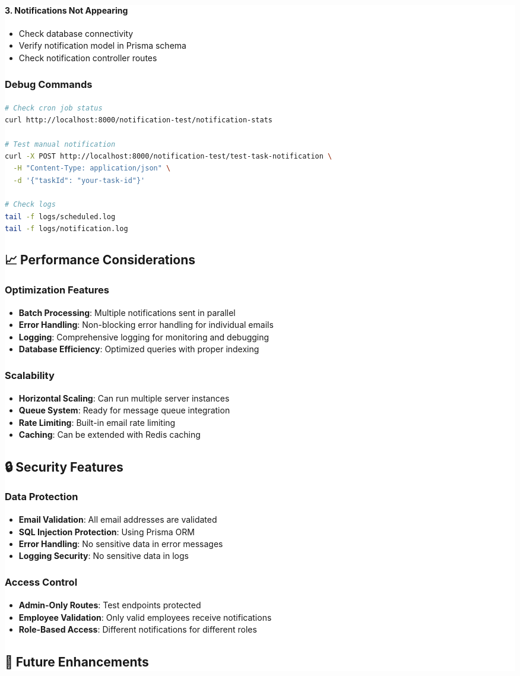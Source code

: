 #### **3. Notifications Not Appearing**
- Check database connectivity
- Verify notification model in Prisma schema
- Check notification controller routes

### **Debug Commands**
```bash
# Check cron job status
curl http://localhost:8000/notification-test/notification-stats

# Test manual notification
curl -X POST http://localhost:8000/notification-test/test-task-notification \
  -H "Content-Type: application/json" \
  -d '{"taskId": "your-task-id"}'

# Check logs
tail -f logs/scheduled.log
tail -f logs/notification.log
```

## 📈 **Performance Considerations**

### **Optimization Features**
- **Batch Processing**: Multiple notifications sent in parallel
- **Error Handling**: Non-blocking error handling for individual emails
- **Logging**: Comprehensive logging for monitoring and debugging
- **Database Efficiency**: Optimized queries with proper indexing

### **Scalability**
- **Horizontal Scaling**: Can run multiple server instances
- **Queue System**: Ready for message queue integration
- **Rate Limiting**: Built-in email rate limiting
- **Caching**: Can be extended with Redis caching

## 🔒 **Security Features**

### **Data Protection**
- **Email Validation**: All email addresses are validated
- **SQL Injection Protection**: Using Prisma ORM
- **Error Handling**: No sensitive data in error messages
- **Logging Security**: No sensitive data in logs

### **Access Control**
- **Admin-Only Routes**: Test endpoints protected
- **Employee Validation**: Only valid employees receive notifications
- **Role-Based Access**: Different notifications for different roles

## 📝 **Future Enhancements**
